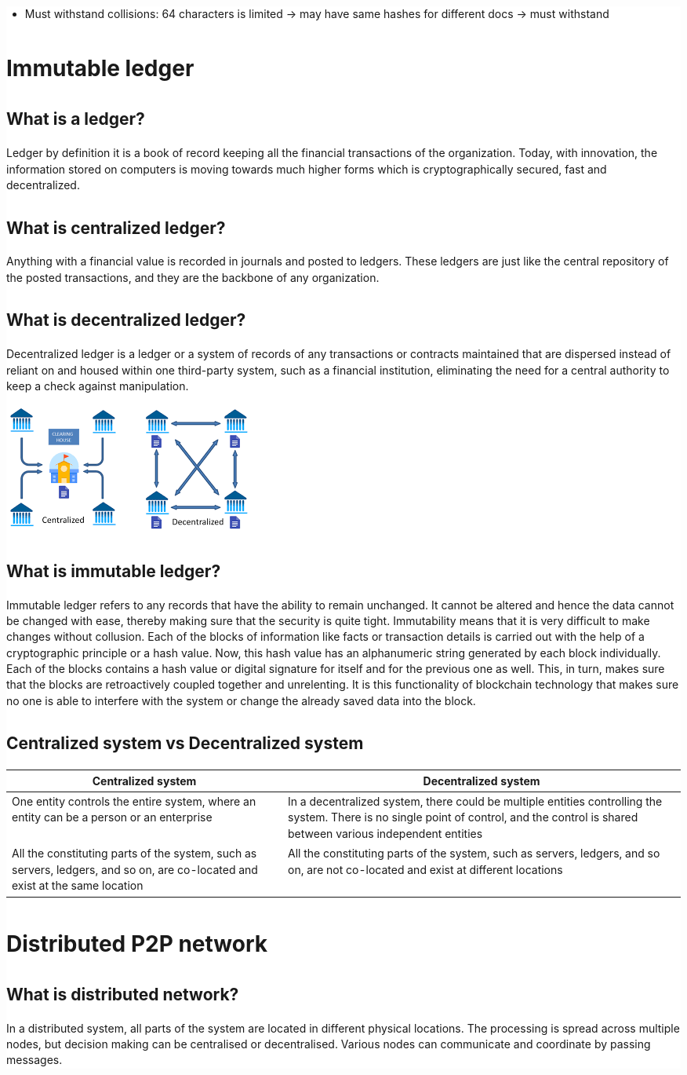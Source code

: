 - Must withstand collisions: 64 characters is limited -> may have same hashes for different docs -> must withstand
# Immutable ledger
## What is a ledger?
Ledger by definition it is a book of record keeping all the financial transactions of the organization. Today, with innovation, the information stored on computers is moving towards much higher forms which is cryptographically secured, fast and decentralized.
## What is centralized ledger?
Anything with a financial value is recorded in journals and posted to ledgers. These ledgers are just like the central repository of the posted transactions, and they are the backbone of any organization.
## What is decentralized ledger?
Decentralized ledger is a ledger or a system of records of any transactions or contracts maintained that are dispersed instead of reliant on and housed within one third-party system, such as a financial institution, eliminating the need for a central authority to keep a check against manipulation.

![alt](./imgs/cen%20vs%20decen.png "Centralized vs Decentralized System")

## What is immutable ledger?
Immutable ledger refers to any records that have the ability to remain unchanged. It cannot be altered and hence the data cannot be changed with ease, thereby making sure that the security is quite tight. Immutability means that it is very difficult to make changes without collusion. Each of the blocks of information like facts or transaction details is carried out with the help of a cryptographic principle or a hash value. Now, this hash value has an alphanumeric string generated by each block individually. Each of the blocks contains a hash value or digital signature for itself and for the previous one as well. This, in turn, makes sure that the blocks are retroactively coupled together and unrelenting. It is this functionality of blockchain technology that makes sure no one is able to interfere with the system or change the already saved data into the block.
## Centralized system vs Decentralized system
| Centralized system | Decentralized system |
| -------------------| ---------------------|
| One entity controls the entire system, where an entity can be a person or an enterprise | In a decentralized system, there could be multiple entities controlling the system. There is no single point of control, and the control is shared between various independent entities |
| All the constituting parts of the system, such as servers, ledgers, and so on, are co-located and exist at the same location | All the constituting parts of the system, such as servers, ledgers, and so on, are not co-located and exist at different locations |
# Distributed P2P network
## What is distributed network?
In a distributed system, all parts of the system are located in different physical locations. The processing is spread across multiple nodes, but decision making can be centralised or decentralised. Various nodes can communicate and coordinate by passing messages. 
